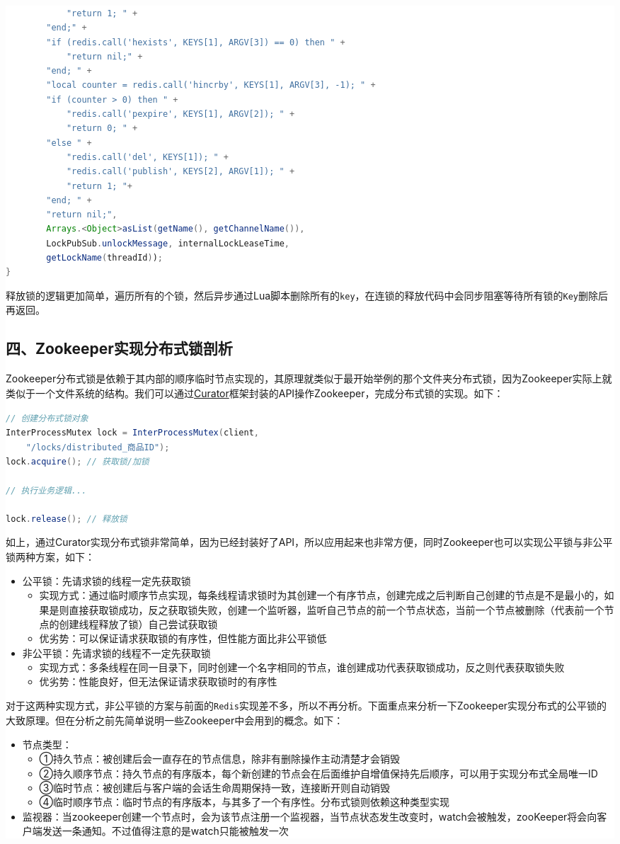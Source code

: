 ```java
            "return 1; " +
        "end;" +
        "if (redis.call('hexists', KEYS[1], ARGV[3]) == 0) then " +
            "return nil;" +
        "end; " +
        "local counter = redis.call('hincrby', KEYS[1], ARGV[3], -1); " +
        "if (counter > 0) then " +
            "redis.call('pexpire', KEYS[1], ARGV[2]); " +
            "return 0; " +
        "else " +
            "redis.call('del', KEYS[1]); " +
            "redis.call('publish', KEYS[2], ARGV[1]); " +
            "return 1; "+
        "end; " +
        "return nil;",
        Arrays.<Object>asList(getName(), getChannelName()),
        LockPubSub.unlockMessage, internalLockLeaseTime,
        getLockName(threadId));
}
```

释放锁的逻辑更加简单，遍历所有的个锁，然后异步通过Lua脚本删除所有的`key`，在连锁的释放代码中会同步阻塞等待所有锁的`Key`删除后再返回。

## 四、Zookeeper实现分布式锁剖析

Zookeeper分布式锁是依赖于其内部的顺序临时节点实现的，其原理就类似于最开始举例的那个文件夹分布式锁，因为Zookeeper实际上就类似于一个文件系统的结构。我们可以通过[Curator](https://link.juejin.cn?target=https%3A%2F%2Fcurator.apache.org%2F)框架封装的API操作Zookeeper，完成分布式锁的实现。如下：

```java
// 创建分布式锁对象
InterProcessMutex lock = InterProcessMutex(client,
    "/locks/distributed_商品ID");
lock.acquire(); // 获取锁/加锁

// 执行业务逻辑...

lock.release(); // 释放锁
```

如上，通过Curator实现分布式锁非常简单，因为已经封装好了API，所以应用起来也非常方便，同时Zookeeper也可以实现公平锁与非公平锁两种方案，如下：

- 公平锁：先请求锁的线程一定先获取锁
  - 实现方式：通过临时顺序节点实现，每条线程请求锁时为其创建一个有序节点，创建完成之后判断自己创建的节点是不是最小的，如果是则直接获取锁成功，反之获取锁失败，创建一个监听器，监听自己节点的前一个节点状态，当前一个节点被删除（代表前一个节点的创建线程释放了锁）自己尝试获取锁
  - 优劣势：可以保证请求获取锁的有序性，但性能方面比非公平锁低
- 非公平锁：先请求锁的线程不一定先获取锁
  - 实现方式：多条线程在同一目录下，同时创建一个名字相同的节点，谁创建成功代表获取锁成功，反之则代表获取锁失败
  - 优劣势：性能良好，但无法保证请求获取锁时的有序性

对于这两种实现方式，非公平锁的方案与前面的`Redis`实现差不多，所以不再分析。下面重点来分析一下Zookeeper实现分布式的公平锁的大致原理。但在分析之前先简单说明一些Zookeeper中会用到的概念。如下：

- 节点类型：
  - ①持久节点：被创建后会一直存在的节点信息，除非有删除操作主动清楚才会销毁
  - ②持久顺序节点：持久节点的有序版本，每个新创建的节点会在后面维护自增值保持先后顺序，可以用于实现分布式全局唯一ID
  - ③临时节点：被创建后与客户端的会话生命周期保持一致，连接断开则自动销毁
  - ④临时顺序节点：临时节点的有序版本，与其多了一个有序性。分布式锁则依赖这种类型实现
- 监视器：当zookeeper创建一个节点时，会为该节点注册一个监视器，当节点状态发生改变时，watch会被触发，zooKeeper将会向客户端发送一条通知。不过值得注意的是watch只能被触发一次
